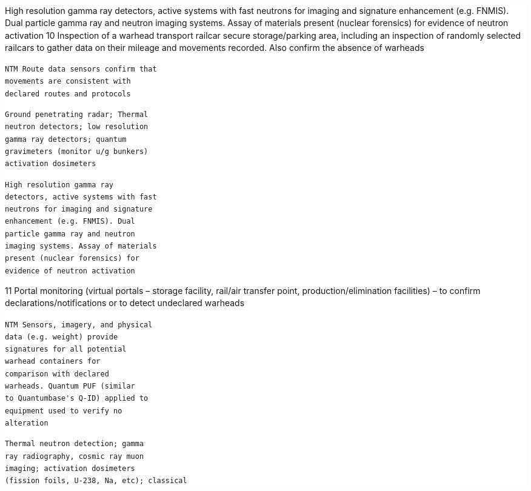 ```
```
High resolution gamma ray
detectors, active systems with fast
neutrons for imaging and signature
enhancement (e.g. FNMIS). Dual
particle gamma ray and neutron
imaging systems. Assay of materials
present (nuclear forensics) for
evidence of neutron activation
10 Inspection of a warhead
transport railcar secure
storage/parking area,
including an inspection of
randomly selected railcars
to gather data on their
mileage and movements
recorded. Also confirm the
absence of warheads

```
NTM Route data sensors confirm that
movements are consistent with
declared routes and protocols
```
```
Ground penetrating radar; Thermal
neutron detectors; low resolution
gamma ray detectors; quantum
gravimeters (monitor u/g bunkers)
activation dosimeters
```
```
High resolution gamma ray
detectors, active systems with fast
neutrons for imaging and signature
enhancement (e.g. FNMIS). Dual
particle gamma ray and neutron
imaging systems. Assay of materials
present (nuclear forensics) for
evidence of neutron activation
```
11 Portal monitoring (virtual
portals – storage facility,
rail/air transfer point,
production/elimination
facilities) – to confirm
declarations/notifications
or to detect undeclared
warheads

```
NTM Sensors, imagery, and physical
data (e.g. weight) provide
signatures for all potential
warhead containers for
comparison with declared
warheads. Quantum PUF (similar
to Quantumbase's Q-ID) applied to
equipment used to verify no
alteration
```
```
Thermal neutron detection; gamma
ray radiography, cosmic ray muon
imaging; activation dosimeters
(fission foils, U-238, Na, etc); classical
```